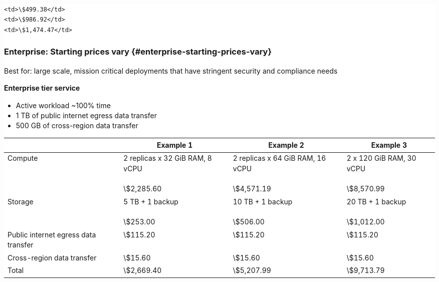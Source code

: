     <td>\$499.38</td>
    <td>\$986.92</td>
    <td>\$1,474.47</td>
  </tr>
</tbody>
</table>

### Enterprise: Starting prices vary {#enterprise-starting-prices-vary}

Best for: large scale, mission critical deployments that have stringent security and compliance needs

**Enterprise tier service**
- Active workload ~100% time
- 1 TB of public internet egress data transfer
- 500 GB of cross-region data transfer

<table><thead>
  <tr>
    <th></th>
    <th>Example 1</th>
    <th>Example 2</th>
    <th>Example 3</th>
  </tr></thead>
<tbody>
  <tr>
    <td>Compute</td>
    <td>2 replicas x 32 GiB RAM, 8 vCPU<br></br>\$2,285.60</td>
    <td>2 replicas x 64 GiB RAM, 16 vCPU<br></br>\$4,571.19</td>
    <td>2 x 120 GiB RAM, 30 vCPU<br></br>\$8,570.99</td>
  </tr>
  <tr>
    <td>Storage</td>
    <td>5 TB + 1 backup<br></br>\$253.00</td>
    <td>10 TB + 1 backup<br></br>\$506.00</td>
    <td>20 TB + 1 backup<br></br>\$1,012.00</td>
  </tr>
  <tr>
    <td>Public internet egress data transfer</td>
    <td>\$115.20</td>
    <td>\$115.20</td>
    <td>\$115.20</td>
  </tr>
  <tr>
    <td>Cross-region data transfer</td>
    <td>\$15.60</td>
    <td>\$15.60</td>
    <td>\$15.60</td>
  </tr>
  <tr>
    <td>Total</td>
    <td>\$2,669.40</td>
    <td>\$5,207.99</td>
    <td>\$9,713.79</td>
  </tr>
</tbody>
</table>
